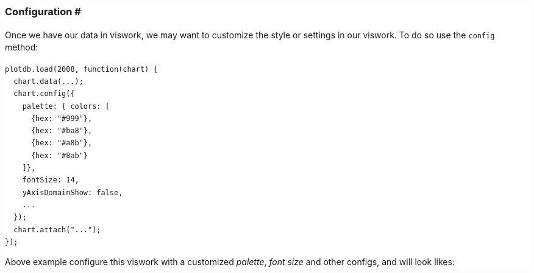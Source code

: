 
### Configuration #[](configuration)

Once we have our data in viswork, we may want to customize the style or settings in our viswork. To do so use the `config` method:

    plotdb.load(2008, function(chart) {
      chart.data(...);
      chart.config({
        palette: { colors: [
          {hex: "#999"},
          {hex: "#ba8"},
          {hex: "#a8b"},
          {hex: "#8ab"}
        ]},
        fontSize: 14,
        yAxisDomainShow: false,
        ...
      });
      chart.attach("...");
    });

Above example configure this viswork with a customized *palette*, *font size* and other configs, and will look likes:

<div id="container3" class="chart-demo"></div>
<script type="text/javascript">
plotdb.load(2008, function(chart) {
  chart.data(
    [
      { name: "Pie",  value: 90 },
      { name: "Bar",  value: 20 },
      { name: "Line", value: 90 },
    ],
    false,  // be sure to set to true if chart.data is called after attached.
    {
      factor: ["name"],
      amount: ["value"],
    }
  );
  chart.config({
    palette: { colors: [
      {hex: "#f41"},
      {hex: "#fa9"},
      {hex: "#fdb"},
    ]},
    fontSize: 14,
    yAxisShowDomain: false,
    xAxisStroke: "#777",
    yAxisStroke: "#777",
    xAxisShowDomain: true,
    xAxisTickSizeInner: 0,
    xAxisTickPadding: 8,
    yAxisTickSizeInner: 2,
    textFill: "#444",
    fontFamily: "lato",
    connectStroke: "#777",
    connectStrokeWidth: 1,
    nodeStroke: "#777",
    nodeStrokeWidth: 1
  });
  chart.attach("#container3",{});
});
</script>
